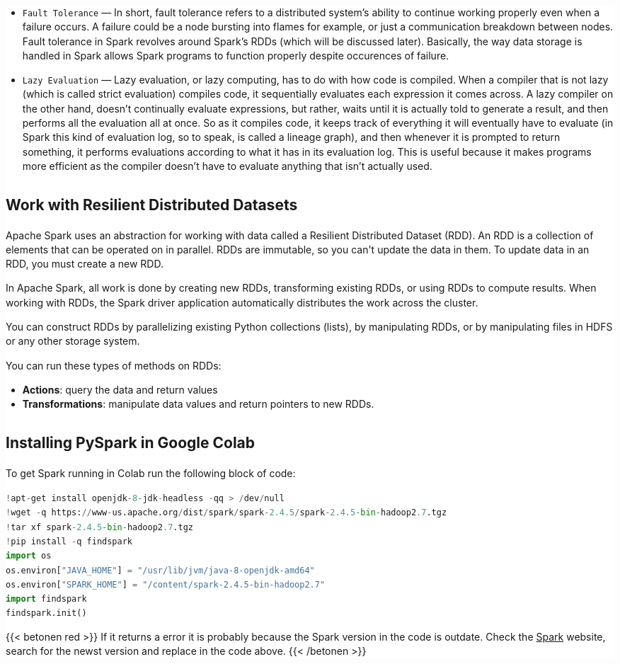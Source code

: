 - `Fault Tolerance` — In short, fault tolerance refers to a distributed system’s ability to continue working properly even when a failure occurs. A failure could be a node bursting into flames for example, or just a communication breakdown between nodes. Fault tolerance in Spark revolves around Spark’s RDDs (which will be discussed later). Basically, the way data storage is handled in Spark allows Spark programs to function properly despite occurences of failure.

- `Lazy Evaluation` — Lazy evaluation, or lazy computing, has to do with how code is compiled. When a compiler that is not lazy (which is called strict evaluation) compiles code, it sequentially evaluates each expression it comes across. A lazy compiler on the other hand, doesn’t continually evaluate expressions, but rather, waits until it is actually told to generate a result, and then performs all the evaluation all at once. So as it compiles code, it keeps track of everything it will eventually have to evaluate (in Spark this kind of evaluation log, so to speak, is called a lineage graph), and then whenever it is prompted to return something, it performs evaluations according to what it has in its evaluation log. This is useful because it makes programs more efficient as the compiler doesn’t have to evaluate anything that isn’t actually used.


## Work with Resilient Distributed Datasets

Apache Spark uses an abstraction for working with data called a Resilient Distributed Dataset (RDD). An RDD is a collection of elements that can be operated on in parallel. RDDs are immutable, so you can't update the data in them. To update data in an RDD, you must create a new RDD.

In Apache Spark, all work is done by creating new RDDs, transforming existing RDDs, or using RDDs to compute results. When working with RDDs, the Spark driver application automatically distributes the work across the cluster.

You can construct RDDs by parallelizing existing Python collections (lists), by manipulating RDDs, or by manipulating files in HDFS or any other storage system.

You can run these types of methods on RDDs:

- **Actions**: query the data and return values
- **Transformations**: manipulate data values and return pointers to new RDDs.

## Installing PySpark in Google Colab
To get Spark running in Colab run the following block of code:

```python
!apt-get install openjdk-8-jdk-headless -qq > /dev/null
!wget -q https://www-us.apache.org/dist/spark/spark-2.4.5/spark-2.4.5-bin-hadoop2.7.tgz
!tar xf spark-2.4.5-bin-hadoop2.7.tgz
!pip install -q findspark
import os
os.environ["JAVA_HOME"] = "/usr/lib/jvm/java-8-openjdk-amd64"
os.environ["SPARK_HOME"] = "/content/spark-2.4.5-bin-hadoop2.7"
import findspark
findspark.init()
```
{{< betonen red >}}
If it returns a error it is probably because the Spark version in the code is outdate. Check the [Spark](https://spark.apache.org/downloads.html) website, search for the newst version and replace in the code above.
{{< /betonen >}}
